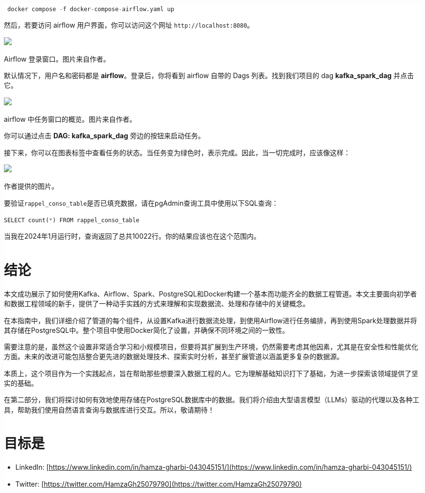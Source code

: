 ```py
 docker compose -f docker-compose-airflow.yaml up
```

然后，若要访问 airflow 用户界面，你可以访问这个网址 `http://localhost:8080`。

![](../Images/6580d6371fbac338bc4f5ecc512f9269.png)

Airflow 登录窗口。图片来自作者。

默认情况下，用户名和密码都是 **airflow**。登录后，你将看到 airflow 自带的 Dags 列表。找到我们项目的 dag **kafka_spark_dag** 并点击它。

![](../Images/cdec2476e37b4256db6b0be23b8286af.png)

airflow 中任务窗口的概览。图片来自作者。

你可以通过点击 **DAG: kafka_spark_dag** 旁边的按钮来启动任务。

接下来，你可以在图表标签中查看任务的状态。当任务变为绿色时，表示完成。因此，当一切完成时，应该像这样：

![](../Images/b068e823ce2776a714df06f36dcbecfb.png)

作者提供的图片。

要验证`rappel_conso_table`是否已填充数据，请在pgAdmin查询工具中使用以下SQL查询：

```py
SELECT count(*) FROM rappel_conso_table
```

当我在2024年1月运行时，查询返回了总共10022行。你的结果应该也在这个范围内。

# 结论

本文成功展示了如何使用Kafka、Airflow、Spark、PostgreSQL和Docker构建一个基本而功能齐全的数据工程管道。本文主要面向初学者和数据工程领域的新手，提供了一种动手实践的方式来理解和实现数据流、处理和存储中的关键概念。

在本指南中，我们详细介绍了管道的每个组件，从设置Kafka进行数据流处理，到使用Airflow进行任务编排，再到使用Spark处理数据并将其存储在PostgreSQL中。整个项目中使用Docker简化了设置，并确保不同环境之间的一致性。

需要注意的是，虽然这个设置非常适合学习和小规模项目，但要将其扩展到生产环境，仍然需要考虑其他因素，尤其是在安全性和性能优化方面。未来的改进可能包括整合更先进的数据处理技术、探索实时分析，甚至扩展管道以涵盖更多复杂的数据源。

本质上，这个项目作为一个实践起点，旨在帮助那些想要深入数据工程的人。它为理解基础知识打下了基础，为进一步探索该领域提供了坚实的基础。

在第二部分，我们将探讨如何有效地使用存储在PostgreSQL数据库中的数据。我们将介绍由大型语言模型（LLMs）驱动的代理以及各种工具，帮助我们使用自然语言查询与数据库进行交互。所以，敬请期待！

# 目标是

+   LinkedIn: [https://www.linkedin.com/in/hamza-gharbi-043045151/](https://www.linkedin.com/in/hamza-gharbi-043045151/)

+   Twitter: [https://twitter.com/HamzaGh25079790](https://twitter.com/HamzaGh25079790)
